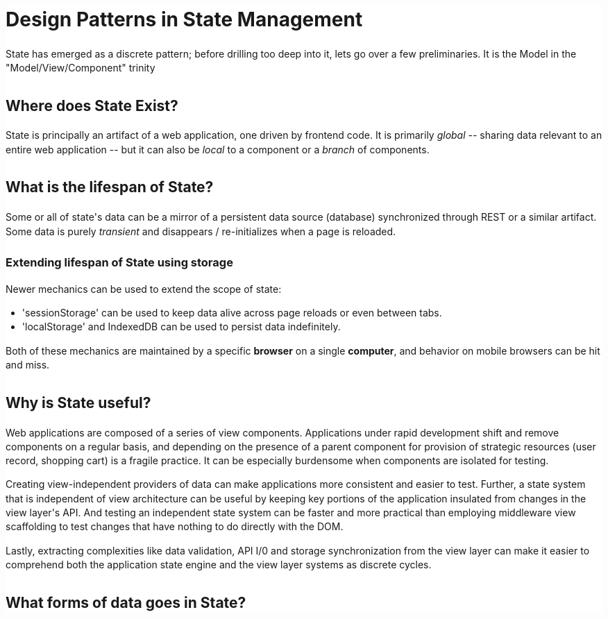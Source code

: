 # Design Patterns in State Management

State has emerged as a discrete pattern; before drilling too deep into it,
lets go over a few preliminaries. It is the Model in the "Model/View/Component" trinity

## Where does State Exist?

State is principally an artifact of a web application, one driven by frontend
code. It is primarily *global* -- sharing data relevant to an entire web application -- 
but it can also be *local* to a component or a *branch* of components. 

## What is the lifespan of State?

Some or all of state's data can be a mirror of a persistent data source (database)
synchronized through REST or a similar artifact. Some data is purely *transient* and 
disappears / re-initializes when a page is reloaded. 

### Extending lifespan of State using storage

Newer mechanics can be used to extend the scope of state:

* 'sessionStorage' can be used to keep data alive across page reloads or even between tabs.
* 'localStorage' and IndexedDB can be used to persist data indefinitely. 

Both of these mechanics are maintained by a specific **browser** on a single
**computer**, and behavior on mobile browsers can be hit and miss. 

## Why is State useful?

Web applications are composed of a series of view components. Applications under rapid 
development shift and remove components on a regular basis, and depending on the presence
of a parent component for provision of strategic resources (user record, shopping cart) 
is a fragile practice. It can be especially burdensome when components are isolated for testing. 

Creating view-independent providers of data can make applications more consistent and easier to test.
Further, a state system that is independent of view architecture can be useful by keeping key portions
of the application insulated from changes in the view layer's API. And testing an independent state system
can be faster and more practical than employing middleware view scaffolding to test changes that have 
nothing to do directly with the DOM. 

Lastly, extracting complexities like data validation, API I/0 and storage synchronization from the view layer
can make it easier to comprehend both the application state engine and the view layer systems as discrete cycles.

## What forms of data goes in State? 
